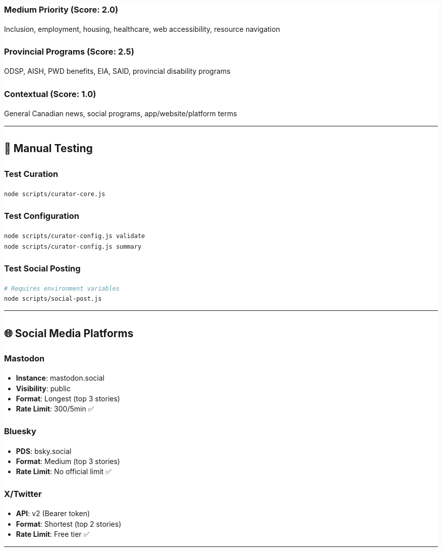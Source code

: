 ### Medium Priority (Score: 2.0)
Inclusion, employment, housing, healthcare, web accessibility, resource navigation

### Provincial Programs (Score: 2.5)
ODSP, AISH, PWD benefits, EIA, SAID, provincial disability programs

### Contextual (Score: 1.0)
General Canadian news, social programs, app/website/platform terms

---

## 🔧 Manual Testing

### Test Curation
```bash
node scripts/curator-core.js
```

### Test Configuration
```bash
node scripts/curator-config.js validate
node scripts/curator-config.js summary
```

### Test Social Posting
```bash
# Requires environment variables
node scripts/social-post.js
```

---

## 🌐 Social Media Platforms

### Mastodon
- **Instance**: mastodon.social
- **Visibility**: public
- **Format**: Longest (top 3 stories)
- **Rate Limit**: 300/5min ✅

### Bluesky
- **PDS**: bsky.social
- **Format**: Medium (top 3 stories)
- **Rate Limit**: No official limit ✅

### X/Twitter
- **API**: v2 (Bearer token)
- **Format**: Shortest (top 2 stories)
- **Rate Limit**: Free tier ✅

---